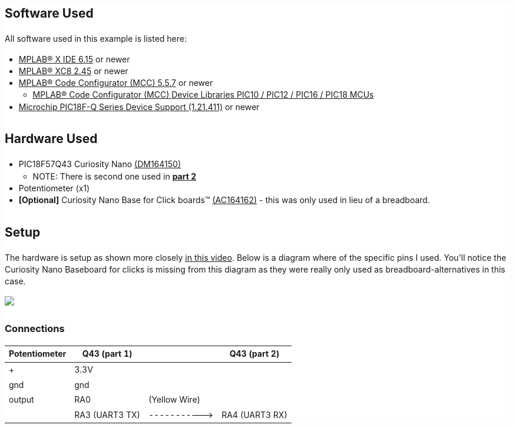 ## Software Used
All software used in this example is listed here:
- [MPLAB® X IDE 6.15](https://www.microchip.com/mplab/mplab-x-ide?utm_campaign=PIC18FQ43&utm_source=GitHub&utm_medium=embeddedLink&utm_term=&utm_content=pic18f57q43-dma-adc-to-uart-part1-MMTCha) or newer
- [MPLAB® XC8 2.45](https://www.microchip.com/mplab/compilers?utm_campaign=PIC18FQ43&utm_source=GitHub&utm_medium=embeddedLink&utm_term=&utm_content=pic18f57q43-dma-adc-to-uart-part1-MMTCha) or newer
- [MPLAB® Code Configurator (MCC) 5.5.7](https://www.microchip.com/mplab/mplab-code-configurator?utm_campaign=PIC18FQ43&utm_source=GitHub&utm_medium=embeddedLink&utm_term=&utm_content=pic18f57q43-dma-adc-to-uart-part1-MMTCha) or newer
  - [MPLAB® Code Configurator (MCC) Device Libraries PIC10 / PIC12 / PIC16 / PIC18 MCUs](https://www.microchip.com/mplab/mplab-code-configurator?utm_campaign=PIC18FQ43&utm_source=GitHub&utm_medium=embeddedLink&utm_term=&utm_content=pic18f57q43-dma-adc-to-uart-part1-MMTCha)
- [Microchip PIC18F-Q Series Device Support (1.21.411)](https://packs.download.microchip.com/?utm_campaign=PIC18FQ43&utm_source=GitHub&utm_medium=embeddedLink&utm_term=&utm_content=pic18f57q43-dma-adc-to-uart-part1-MMTCha) or newer

## Hardware Used
- PIC18F57Q43 Curiosity Nano [(DM164150)](https://www.microchip.com/Developmenttools/ProductDetails/DM164150?utm_campaign=PIC18FQ43&utm_source=GitHub&utm_medium=embeddedLink&utm_term=&utm_content=pic18f57q43-dma-adc-to-uart-part1-MMTCha)
  - NOTE: There is second one used in [**part 2**](https://github.com/microchip-pic-avr-examples/pic18f57q43-dma-uart-to-pwm-part2)
- Potentiometer (x1)
- **[Optional]** Curiosity Nano Base for Click boards™ [(AC164162)](https://www.microchip.com/Developmenttools/ProductDetails/AC164162?utm_campaign=PIC18FQ43&utm_source=GitHub&utm_medium=embeddedLink&utm_term=&utm_content=pic18f57q43-dma-adc-to-uart-part1-MMTCha) - this was only used in lieu of a breadboard.

## Setup
The hardware is setup as shown more closely [in this video](https://www.youtube.com/watch?v=Wz7gt11gpSw&t=1s). Below is a diagram where of the specific pins I used. You'll notice the Curiosity Nano Baseboard for clicks is missing from this diagram as they were really only used as breadboard-alternatives in this case.

![](images/hardware_setup.jpg)

### Connections

| Potentiometer | Q43 (part 1)      |               | Q43 (part 2)|
|---------------|-------------------|---------------|-------------|
|        +      |    3.3V           |               |             |
|       gnd     |    gnd            |               |             |
|   output      |    RA0            | (Yellow Wire) |             |             
|               |    RA3 (UART3 TX) | -----------> |    RA4 (UART3 RX)  |             |

